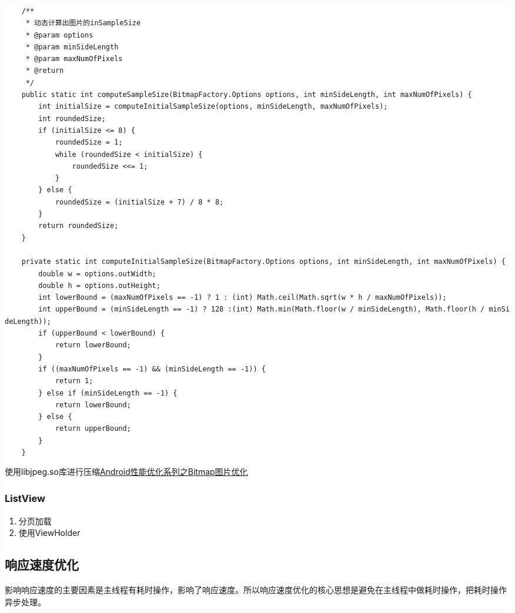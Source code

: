 ```
    /**
     * 动态计算出图片的inSampleSize
     * @param options
     * @param minSideLength
     * @param maxNumOfPixels
     * @return
     */
    public static int computeSampleSize(BitmapFactory.Options options, int minSideLength, int maxNumOfPixels) {
        int initialSize = computeInitialSampleSize(options, minSideLength, maxNumOfPixels);
        int roundedSize;
        if (initialSize <= 8) {
            roundedSize = 1;
            while (roundedSize < initialSize) {
                roundedSize <<= 1;
            }
        } else {
            roundedSize = (initialSize + 7) / 8 * 8;
        }
        return roundedSize;
    }

    private static int computeInitialSampleSize(BitmapFactory.Options options, int minSideLength, int maxNumOfPixels) {
        double w = options.outWidth;
        double h = options.outHeight;
        int lowerBound = (maxNumOfPixels == -1) ? 1 : (int) Math.ceil(Math.sqrt(w * h / maxNumOfPixels));
        int upperBound = (minSideLength == -1) ? 128 :(int) Math.min(Math.floor(w / minSideLength), Math.floor(h / minSideLength));
        if (upperBound < lowerBound) {
            return lowerBound;
        }
        if ((maxNumOfPixels == -1) && (minSideLength == -1)) {
            return 1;
        } else if (minSideLength == -1) {
            return lowerBound;
        } else {
            return upperBound;
        }
    }
```

使用libjpeg.so库进行压缩[Android性能优化系列之Bitmap图片优化](https://blog.csdn.net/u012124438/article/details/66087785)

### ListView
1. 分页加载
2. 使用ViewHolder


## 响应速度优化
影响响应速度的主要因素是主线程有耗时操作，影响了响应速度。所以响应速度优化的核心思想是避免在主线程中做耗时操作，把耗时操作异步处理。
